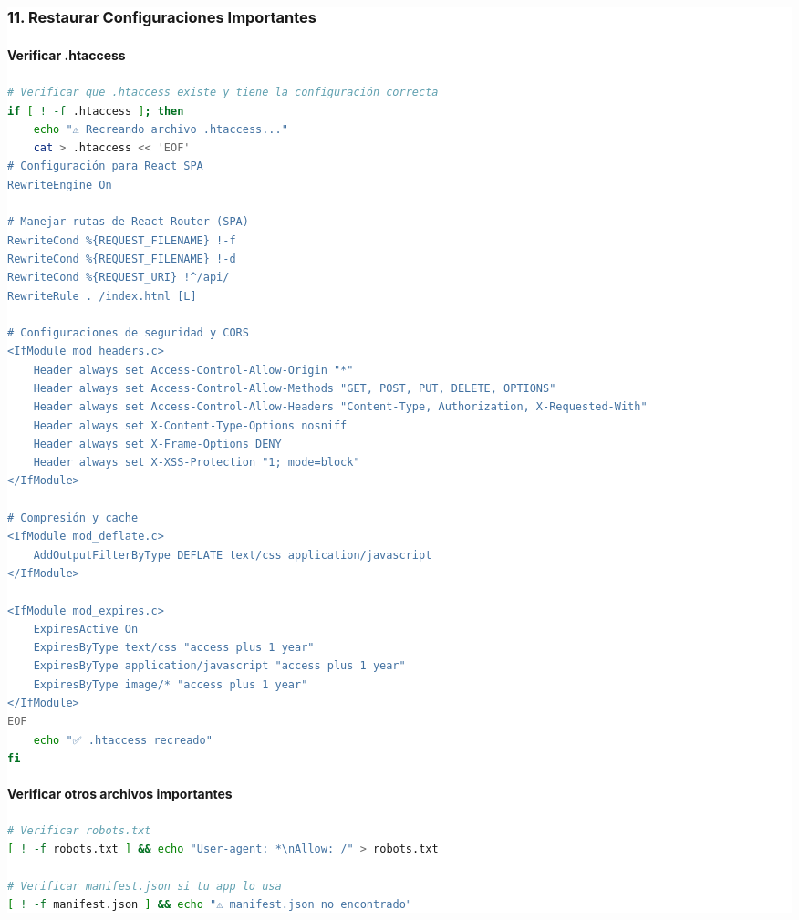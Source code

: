 ### 11. Restaurar Configuraciones Importantes

#### Verificar .htaccess
```bash
# Verificar que .htaccess existe y tiene la configuración correcta
if [ ! -f .htaccess ]; then
    echo "⚠️ Recreando archivo .htaccess..."
    cat > .htaccess << 'EOF'
# Configuración para React SPA
RewriteEngine On

# Manejar rutas de React Router (SPA)
RewriteCond %{REQUEST_FILENAME} !-f
RewriteCond %{REQUEST_FILENAME} !-d
RewriteCond %{REQUEST_URI} !^/api/
RewriteRule . /index.html [L]

# Configuraciones de seguridad y CORS
<IfModule mod_headers.c>
    Header always set Access-Control-Allow-Origin "*"
    Header always set Access-Control-Allow-Methods "GET, POST, PUT, DELETE, OPTIONS"
    Header always set Access-Control-Allow-Headers "Content-Type, Authorization, X-Requested-With"
    Header always set X-Content-Type-Options nosniff
    Header always set X-Frame-Options DENY
    Header always set X-XSS-Protection "1; mode=block"
</IfModule>

# Compresión y cache
<IfModule mod_deflate.c>
    AddOutputFilterByType DEFLATE text/css application/javascript
</IfModule>

<IfModule mod_expires.c>
    ExpiresActive On
    ExpiresByType text/css "access plus 1 year"
    ExpiresByType application/javascript "access plus 1 year"
    ExpiresByType image/* "access plus 1 year"
</IfModule>
EOF
    echo "✅ .htaccess recreado"
fi
```

#### Verificar otros archivos importantes
```bash
# Verificar robots.txt
[ ! -f robots.txt ] && echo "User-agent: *\nAllow: /" > robots.txt

# Verificar manifest.json si tu app lo usa
[ ! -f manifest.json ] && echo "⚠️ manifest.json no encontrado"
```
